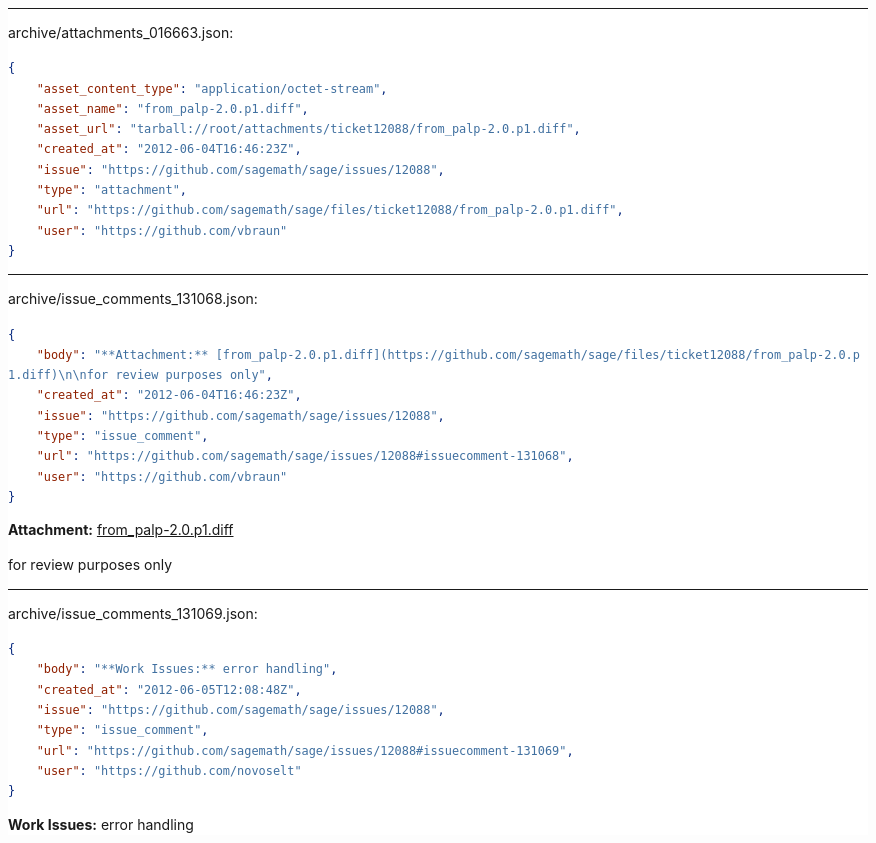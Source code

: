 


---

archive/attachments_016663.json:
```json
{
    "asset_content_type": "application/octet-stream",
    "asset_name": "from_palp-2.0.p1.diff",
    "asset_url": "tarball://root/attachments/ticket12088/from_palp-2.0.p1.diff",
    "created_at": "2012-06-04T16:46:23Z",
    "issue": "https://github.com/sagemath/sage/issues/12088",
    "type": "attachment",
    "url": "https://github.com/sagemath/sage/files/ticket12088/from_palp-2.0.p1.diff",
    "user": "https://github.com/vbraun"
}
```



---

archive/issue_comments_131068.json:
```json
{
    "body": "**Attachment:** [from_palp-2.0.p1.diff](https://github.com/sagemath/sage/files/ticket12088/from_palp-2.0.p1.diff)\n\nfor review purposes only",
    "created_at": "2012-06-04T16:46:23Z",
    "issue": "https://github.com/sagemath/sage/issues/12088",
    "type": "issue_comment",
    "url": "https://github.com/sagemath/sage/issues/12088#issuecomment-131068",
    "user": "https://github.com/vbraun"
}
```

**Attachment:** [from_palp-2.0.p1.diff](https://github.com/sagemath/sage/files/ticket12088/from_palp-2.0.p1.diff)

for review purposes only



---

archive/issue_comments_131069.json:
```json
{
    "body": "**Work Issues:** error handling",
    "created_at": "2012-06-05T12:08:48Z",
    "issue": "https://github.com/sagemath/sage/issues/12088",
    "type": "issue_comment",
    "url": "https://github.com/sagemath/sage/issues/12088#issuecomment-131069",
    "user": "https://github.com/novoselt"
}
```

**Work Issues:** error handling
